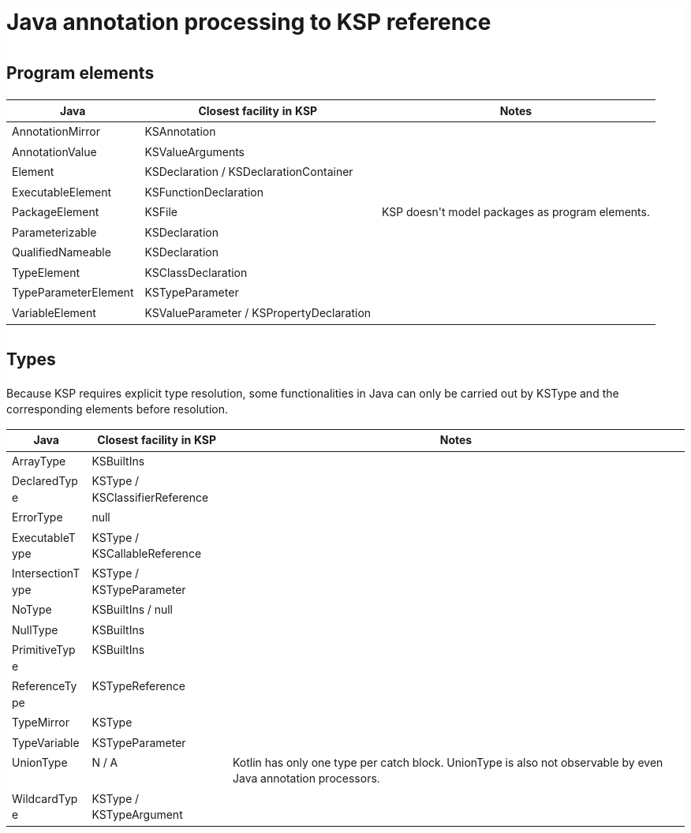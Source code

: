 # Java annotation processing to KSP reference

## Program elements

| **Java** | **Closest facility in KSP** | **Notes** |
| -------- | --------------------------- | --------- |
| AnnotationMirror | KSAnnotation | |
| AnnotationValue | KSValueArguments | |
| Element | KSDeclaration / KSDeclarationContainer | |
| ExecutableElement | KSFunctionDeclaration | |
| PackageElement | KSFile | KSP doesn't model packages as program elements. |
| Parameterizable | KSDeclaration | |
| QualifiedNameable | KSDeclaration | |
| TypeElement | KSClassDeclaration | |
| TypeParameterElement | KSTypeParameter | |
| VariableElement | KSValueParameter / KSPropertyDeclaration | |

## Types

Because KSP requires explicit type resolution, some functionalities in Java can
only be carried out by KSType and the corresponding elements before resolution.

| **Java** | **Closest facility in KSP** | **Notes** |
| -------- | --------------------------- | --------- |
| ArrayType | KSBuiltIns | |
| DeclaredType | KSType / KSClassifierReference | |
| ErrorType | null | |
| ExecutableType | KSType / KSCallableReference | |
| IntersectionType | KSType / KSTypeParameter | |
| NoType | KSBuiltIns / null | |
| NullType | KSBuiltIns | |
| PrimitiveType | KSBuiltIns | |
| ReferenceType | KSTypeReference | |
| TypeMirror | KSType | |
| TypeVariable | KSTypeParameter | |
| UnionType | N / A | Kotlin has only one type per catch block. UnionType is also not observable by even Java annotation processors. |
| WildcardType | KSType / KSTypeArgument | |
